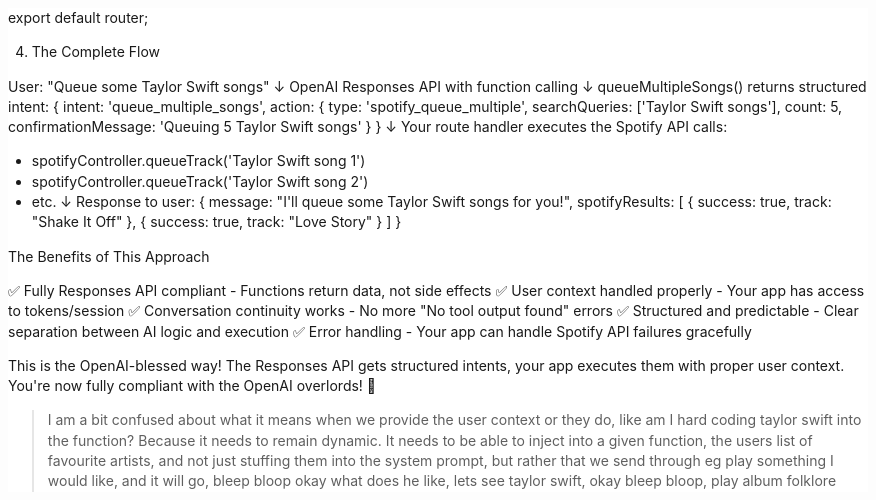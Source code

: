   export default router;

  4. The Complete Flow

  User: "Queue some Taylor Swift songs"
       ↓
  OpenAI Responses API with function calling
       ↓
  queueMultipleSongs() returns structured intent:
  {
    intent: 'queue_multiple_songs',
    action: {
      type: 'spotify_queue_multiple',
      searchQueries: ['Taylor Swift songs'],
      count: 5,
      confirmationMessage: 'Queuing 5 Taylor Swift songs'
    }
  }
       ↓
  Your route handler executes the Spotify API calls:
  - spotifyController.queueTrack('Taylor Swift song 1')
  - spotifyController.queueTrack('Taylor Swift song 2')
  - etc.
       ↓
  Response to user:
  {
    message: "I'll queue some Taylor Swift songs for you!",
    spotifyResults: [
      { success: true, track: "Shake It Off" },
      { success: true, track: "Love Story" }
    ]
  }

  The Benefits of This Approach

  ✅ Fully Responses API compliant - Functions return data, not side effects
  ✅ User context handled properly - Your app has access to tokens/session
  ✅ Conversation continuity works - No more "No tool output found" errors
  ✅ Structured and predictable - Clear separation between AI logic and execution
  ✅ Error handling - Your app can handle Spotify API failures gracefully

  This is the OpenAI-blessed way! The Responses API gets structured intents, your app executes them with proper user context. You're now fully compliant with the
  OpenAI overlords! 🫡


> I am a bit confused about what it means when we provide the user context or they do, like am I hard coding taylor swift into the function? Because it needs to
  remain dynamic. It needs to be able to inject into a given function, the users list of favourite artists, and not just stuffing them into the system prompt, but
  rather that we send through eg play something I would like, and it will go, bleep bloop okay what does he like, lets see taylor swift, okay bleep bloop, play
  album folklore

